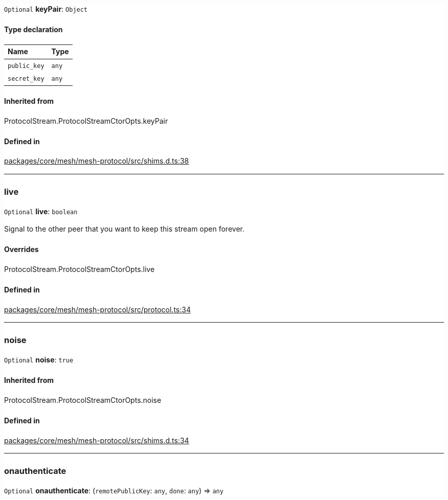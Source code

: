  `Optional` **keyPair**: `Object`

#### Type declaration

| Name | Type |
| :------ | :------ |
| `public_key` | `any` |
| `secret_key` | `any` |

#### Inherited from

ProtocolStream.ProtocolStreamCtorOpts.keyPair

#### Defined in

[packages/core/mesh/mesh-protocol/src/shims.d.ts:38](https://github.com/dxos/dxos/blob/main/packages/core/mesh/mesh-protocol/src/shims.d.ts#L38)

___

### live

 `Optional` **live**: `boolean`

Signal to the other peer that you want to keep this stream open forever.

#### Overrides

ProtocolStream.ProtocolStreamCtorOpts.live

#### Defined in

[packages/core/mesh/mesh-protocol/src/protocol.ts:34](https://github.com/dxos/dxos/blob/main/packages/core/mesh/mesh-protocol/src/protocol.ts#L34)

___

### noise

 `Optional` **noise**: ``true``

#### Inherited from

ProtocolStream.ProtocolStreamCtorOpts.noise

#### Defined in

[packages/core/mesh/mesh-protocol/src/shims.d.ts:34](https://github.com/dxos/dxos/blob/main/packages/core/mesh/mesh-protocol/src/shims.d.ts#L34)

___

### onauthenticate

 `Optional` **onauthenticate**: (`remotePublicKey`: `any`, `done`: `any`) => `any`
